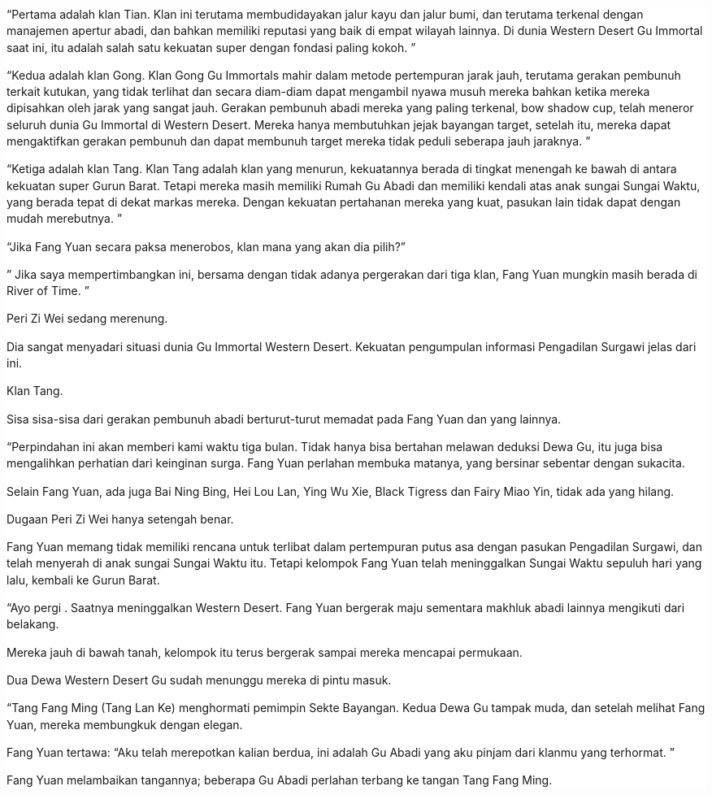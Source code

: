 “Pertama adalah klan Tian. Klan ini terutama membudidayakan jalur kayu dan jalur bumi, dan terutama terkenal dengan manajemen apertur abadi, dan bahkan memiliki reputasi yang baik di empat wilayah lainnya. Di dunia Western Desert Gu Immortal saat ini, itu adalah salah satu kekuatan super dengan fondasi paling kokoh. ”

“Kedua adalah klan Gong. Klan Gong Gu Immortals mahir dalam metode pertempuran jarak jauh, terutama gerakan pembunuh terkait kutukan, yang tidak terlihat dan secara diam-diam dapat mengambil nyawa musuh mereka bahkan ketika mereka dipisahkan oleh jarak yang sangat jauh. Gerakan pembunuh abadi mereka yang paling terkenal, bow shadow cup, telah meneror seluruh dunia Gu Immortal di Western Desert. Mereka hanya membutuhkan jejak bayangan target, setelah itu, mereka dapat mengaktifkan gerakan pembunuh dan dapat membunuh target mereka tidak peduli seberapa jauh jaraknya. ”

“Ketiga adalah klan Tang. Klan Tang adalah klan yang menurun, kekuatannya berada di tingkat menengah ke bawah di antara kekuatan super Gurun Barat. Tetapi mereka masih memiliki Rumah Gu Abadi dan memiliki kendali atas anak sungai Sungai Waktu, yang berada tepat di dekat markas mereka. Dengan kekuatan pertahanan mereka yang kuat, pasukan lain tidak dapat dengan mudah merebutnya. ”

“Jika Fang Yuan secara paksa menerobos, klan mana yang akan dia pilih?”

” Jika saya mempertimbangkan ini, bersama dengan tidak adanya pergerakan dari tiga klan, Fang Yuan mungkin masih berada di River of Time. ”

Peri Zi Wei sedang merenung.

Dia sangat menyadari situasi dunia Gu Immortal Western Desert. Kekuatan pengumpulan informasi Pengadilan Surgawi jelas dari ini.

Klan Tang.

Sisa sisa-sisa dari gerakan pembunuh abadi berturut-turut memadat pada Fang Yuan dan yang lainnya.

“Perpindahan ini akan memberi kami waktu tiga bulan. Tidak hanya bisa bertahan melawan deduksi Dewa Gu, itu juga bisa mengalihkan perhatian dari keinginan surga. Fang Yuan perlahan membuka matanya, yang bersinar sebentar dengan sukacita.

Selain Fang Yuan, ada juga Bai Ning Bing, Hei Lou Lan, Ying Wu Xie, Black Tigress dan Fairy Miao Yin, tidak ada yang hilang.

Dugaan Peri Zi Wei hanya setengah benar.

Fang Yuan memang tidak memiliki rencana untuk terlibat dalam pertempuran putus asa dengan pasukan Pengadilan Surgawi, dan telah menyerah di anak sungai Sungai Waktu itu. Tetapi kelompok Fang Yuan telah meninggalkan Sungai Waktu sepuluh hari yang lalu, kembali ke Gurun Barat.

“Ayo pergi . Saatnya meninggalkan Western Desert. Fang Yuan bergerak maju sementara makhluk abadi lainnya mengikuti dari belakang.



Mereka jauh di bawah tanah, kelompok itu terus bergerak sampai mereka mencapai permukaan.

Dua Dewa Western Desert Gu sudah menunggu mereka di pintu masuk.

“Tang Fang Ming (Tang Lan Ke) menghormati pemimpin Sekte Bayangan. Kedua Dewa Gu tampak muda, dan setelah melihat Fang Yuan, mereka membungkuk dengan elegan.

Fang Yuan tertawa: “Aku telah merepotkan kalian berdua, ini adalah Gu Abadi yang aku pinjam dari klanmu yang terhormat. ”

Fang Yuan melambaikan tangannya; beberapa Gu Abadi perlahan terbang ke tangan Tang Fang Ming.
